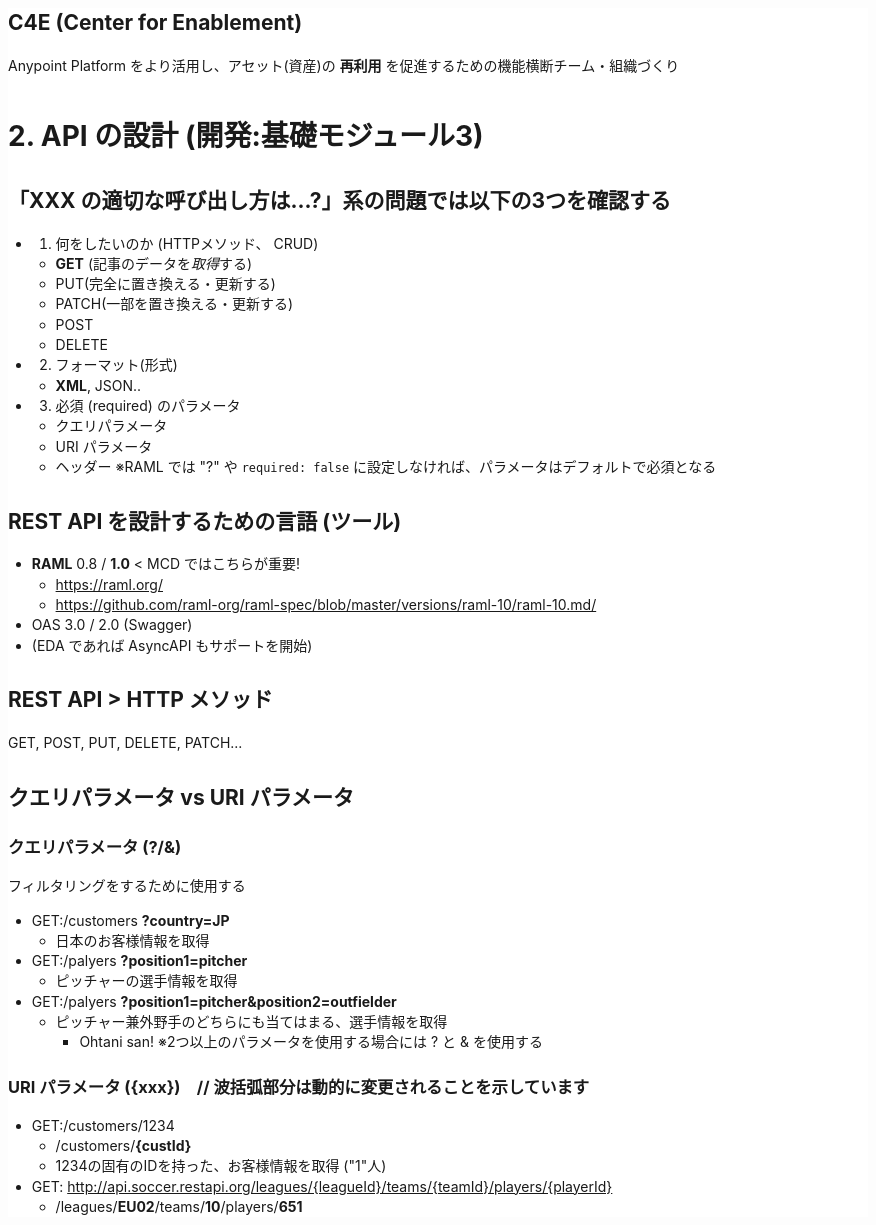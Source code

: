 ## C4E (Center for Enablement)
Anypoint Platform をより活用し、アセット(資産)の **再利用** を促進するための機能横断チーム・組織づくり

# 2. API の設計 (開発:基礎モジュール3)
## 「XXX の適切な呼び出し方は...?」系の問題では以下の3つを確認する
- 1. 何をしたいのか (HTTPメソッド、 CRUD)
  - **GET** (記事のデータを*取得*する)
  - PUT(完全に置き換える・更新する)
  - PATCH(一部を置き換える・更新する)
  - POST
  - DELETE
- 2. フォーマット(形式)
  - **XML**, JSON..
- 3. 必須 (required) のパラメータ
  - クエリパラメータ
  - URI パラメータ
  - ヘッダー
※RAML では "?" や `required: false` に設定しなければ、パラメータはデフォルトで必須となる

## REST API を設計するための言語 (ツール)
- **RAML** 0.8 / **1.0** < MCD ではこちらが重要!
   - https://raml.org/
   - https://github.com/raml-org/raml-spec/blob/master/versions/raml-10/raml-10.md/
- OAS 3.0 / 2.0 (Swagger)
- (EDA であれば AsyncAPI もサポートを開始)

## REST API > HTTP メソッド
GET, POST, PUT, DELETE, PATCH...

## クエリパラメータ vs URI パラメータ
### クエリパラメータ (?/&)
フィルタリングをするために使用する
 - GET:/customers **?country=JP**
   - 日本のお客様情報を取得 
- GET:/palyers **?position1=pitcher**
   - ピッチャーの選手情報を取得 
 - GET:/palyers **?position1=pitcher&position2=outfielder**
   - ピッチャー兼外野手のどちらにも当てはまる、選手情報を取得 
     - Ohtani san!
※2つ以上のパラメータを使用する場合には ? と & を使用する

### URI パラメータ ({xxx})　// 波括弧部分は動的に変更されることを示しています
 - GET:/customers/1234
   - /customers/**{custId}**
   - 1234の固有のIDを持った、お客様情報を取得 ("1"人)
 - GET: http://api.soccer.restapi.org/leagues/{leagueId}/teams/{teamId}/players/{playerId}
   - /leagues/**EU02**/teams/**10**/players/**651**
